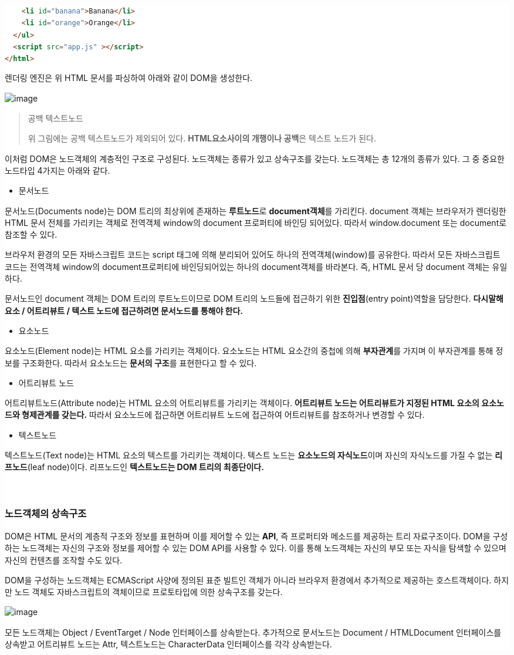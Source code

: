 ```html
    <li id="banana">Banana</li>
    <li id="orange">Orange</li>
  </ul>
  <script src="app.js" ></script>
</html>
```

렌더링 엔진은 위 HTML 문서를 파싱하여 아래와 같이 DOM을 생성한다.

![image](https://user-images.githubusercontent.com/62285872/82722988-3acb7b80-9d06-11ea-86d0-94582a2da92d.png)

> 공백 텍스트노드
>
> 위 그림에는 공백 텍스트노드가 제외되어 있다. <strong>HTML요소사이의 개행이나 공백</strong>은 텍스트 노드가 된다.

이처럼 DOM은 노드객체의 계층적인 구조로 구성된다. 노드객체는 종류가 있고 상속구조를 갖는다. 노드객체는 총 12개의 종류가 있다. 그 중 중요한 노드타입 4가지는 아래와 같다.

- 문서노드

문서노드(Documents node)는 DOM 트리의 최상위에 존재하는 **루트노드**로 **document객체**를 가리킨다. document 객체는 브라우저가 렌더링한 HTML 문서 전체를 가리키는 객체로 전역객체 window의 document 프로퍼티에 바인딩 되어있다. 따라서 window.document 또는 document로 참조할 수 있다.

브라우저 환경의 모든 자바스크립트 코드는 script 태그에 의해 분리되어 있어도 하나의 전역객체(window)를 공유한다. 따라서 모든 자바스크립트 코드는 전역객체 window의 document프로퍼티에 바인딩되어있는 하나의 document객체를 바라본다. 즉, HTML 문서 당 document 객체는 유일하다.

문서노드인 document 객체는 DOM 트리의 루트노드이므로 DOM 트리의 노드들에 접근하기 위한 **진입점**(entry point)역할을 담당한다. <strong>다시말해 요소 / 어트리뷰트 / 텍스트 노드에 접근하려면 문서노드를 통해야 한다.</strong>

- 요소노드

요소노드(Element node)는 HTML 요소를 가리키는 객체이다. 요소노드는 HTML 요소간의 중첩에 의해 **부자관계**를 가지며 이 부자관계를 통해 정보를 구조화한다. 따라서 요소노드는 <strong>문서의 구조</strong>를 표현한다고 할 수 있다.

- 어트리뷰트 노드

어트리뷰트노드(Attribute node)는 HTML 요소의 어트리뷰트를 가리키는 객체이다. <strong>어트리뷰트 노드는 어트리뷰트가 지정된 HTML 요소의 요소노드와 형제관계를 갖는다.</strong> 따라서 요소노드에 접근하면 어트리뷰트 노드에 접근하여 어트리뷰트를 참조하거나 변경할 수 있다.

- 텍스트노드

텍스트노드(Text node)는 HTML 요소의 텍스트를 가리키는 객체이다. 텍스트 노드는 <strong>요소노드의 자식노드</strong>이며 자신의 자식노드를 가질 수 없는 **리프노드**(leaf node)이다. 리프노드인 <strong>텍스트노드는 DOM 트리의 최종단이다.</strong>

<br>

### 노드객체의 상속구조

DOM은 HTML 문서의 계층적 구조와 정보를 표현하며 이를 제어할 수 있는 **API**, 즉 프로퍼티와 메소드를 제공하는 트리 자료구조이다. DOM을 구성하는 노드객체는 자신의 구조와 정보를 제어할 수 있는 DOM API를 사용할 수 있다. 이를 통해 노드객체는 자신의 부모 또는 자식을 탐색할 수 있으며 자신의 컨텐츠를 조작할 수도 있다.

DOM을 구성하는 노드객체는 ECMAScript 사양에 정의된 표준 빌트인 객체가 아니라 브라우저 환경에서 추가적으로 제공하는 호스트객체이다. 하지만 노드 객체도 자바스크립트의 객체이므로 프로토타입에 의한 상속구조를 갖는다.

![image](https://user-images.githubusercontent.com/62285872/82723750-2f7b4e80-9d0c-11ea-9755-e83f7b4b257d.png)

모든 노드객체는 Object / EventTarget / Node 인터페이스를 상속받는다. 추가적으로 문서노드는 Document / HTMLDocument 인터페이스를 상속받고 어트리뷰트 노드는 Attr, 텍스트노드는 CharacterData 인터페이스를 각각 상속받는다.
